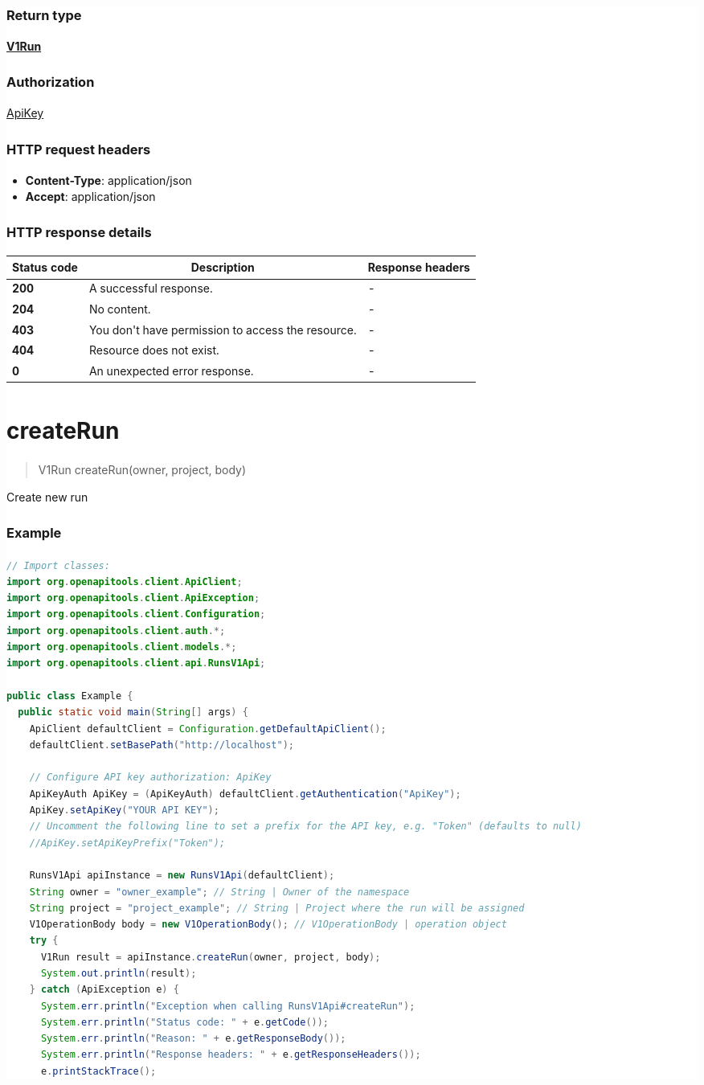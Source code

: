 ### Return type

[**V1Run**](V1Run.md)

### Authorization

[ApiKey](../README.md#ApiKey)

### HTTP request headers

 - **Content-Type**: application/json
 - **Accept**: application/json

### HTTP response details
| Status code | Description | Response headers |
|-------------|-------------|------------------|
**200** | A successful response. |  -  |
**204** | No content. |  -  |
**403** | You don&#39;t have permission to access the resource. |  -  |
**404** | Resource does not exist. |  -  |
**0** | An unexpected error response. |  -  |

<a name="createRun"></a>
# **createRun**
> V1Run createRun(owner, project, body)

Create new run

### Example
```java
// Import classes:
import org.openapitools.client.ApiClient;
import org.openapitools.client.ApiException;
import org.openapitools.client.Configuration;
import org.openapitools.client.auth.*;
import org.openapitools.client.models.*;
import org.openapitools.client.api.RunsV1Api;

public class Example {
  public static void main(String[] args) {
    ApiClient defaultClient = Configuration.getDefaultApiClient();
    defaultClient.setBasePath("http://localhost");
    
    // Configure API key authorization: ApiKey
    ApiKeyAuth ApiKey = (ApiKeyAuth) defaultClient.getAuthentication("ApiKey");
    ApiKey.setApiKey("YOUR API KEY");
    // Uncomment the following line to set a prefix for the API key, e.g. "Token" (defaults to null)
    //ApiKey.setApiKeyPrefix("Token");

    RunsV1Api apiInstance = new RunsV1Api(defaultClient);
    String owner = "owner_example"; // String | Owner of the namespace
    String project = "project_example"; // String | Project where the run will be assigned
    V1OperationBody body = new V1OperationBody(); // V1OperationBody | operation object
    try {
      V1Run result = apiInstance.createRun(owner, project, body);
      System.out.println(result);
    } catch (ApiException e) {
      System.err.println("Exception when calling RunsV1Api#createRun");
      System.err.println("Status code: " + e.getCode());
      System.err.println("Reason: " + e.getResponseBody());
      System.err.println("Response headers: " + e.getResponseHeaders());
      e.printStackTrace();
```
